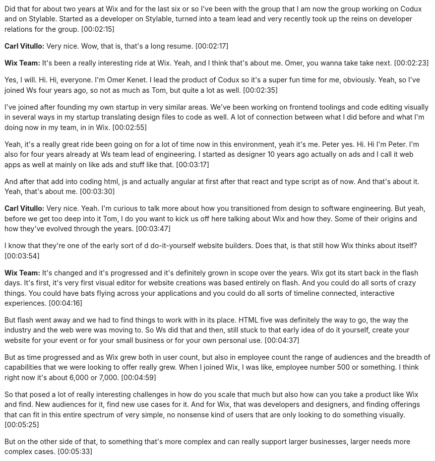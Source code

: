 Did that for about two years at Wix and for the last six or so I've been with the group that I am now the group working on Codux and on Stylable. Started as a developer on Stylable, turned into a team lead and very recently took up the reins on developer relations for the group. [00:02:15]

**Carl Vitullo:** Very nice. Wow, that is, that's a long resume. [00:02:17]

**Wix Team:** It's been a really interesting ride at Wix. Yeah, and I think that's about me. Omer, you wanna take take next. [00:02:23]

Yes, I will. Hi. Hi, everyone. I'm Omer Kenet. I lead the product of Codux so it's a super fun time for me, obviously. Yeah, so I've joined Ws four years ago, so not as much as Tom, but quite a lot as well. [00:02:35]

I've joined after founding my own startup in very similar areas. We've been working on frontend toolings and code editing visually in several ways in my startup translating design files to code as well. A lot of connection between what I did before and what I'm doing now in my team, in in Wix. [00:02:55]

Yeah, it's a really great ride been going on for a lot of time now in this environment, yeah it's me. Peter yes. Hi. Hi I'm Peter. I'm also for four years already at Ws team lead of engineering. I started as designer 10 years ago actually on ads and I call it web apps as well at mainly on like ads and stuff like that. [00:03:17]

And after that add into coding html, js and actually angular at first after that react and type script as of now. And that's about it. Yeah, that's about me. [00:03:30]

**Carl Vitullo:** Very nice. Yeah. I'm curious to talk more about how you transitioned from design to software engineering. But yeah, before we get too deep into it Tom, I do you want to kick us off here talking about Wix and how they. Some of their origins and how they've evolved through the years. [00:03:47]

I know that they're one of the early sort of d do-it-yourself website builders. Does that, is that still how Wix thinks about itself? [00:03:54]

**Wix Team:** It's changed and it's progressed and it's definitely grown in scope over the years. Wix got its start back in the flash days. It's first, it's very first visual editor for website creations was based entirely on flash. And you could do all sorts of crazy things. You could have bats flying across your applications and you could do all sorts of timeline connected, interactive experiences. [00:04:16]

But flash went away and we had to find things to work with in its place. HTML five was definitely the way to go, the way the industry and the web were was moving to. So Ws did that and then, still stuck to that early idea of do it yourself, create your website for your event or for your small business or for your own personal use. [00:04:37]

But as time progressed and as Wix grew both in user count, but also in employee count the range of audiences and the breadth of capabilities that we were looking to offer really grew. When I joined Wix, I was like, employee number 500 or something. I think right now it's about 6,000 or 7,000. [00:04:59]

So that posed a lot of really interesting challenges in how do you scale that much but also how can you take a product like Wix and find. New audiences for it, find new use cases for it. And for Wix, that was developers and designers, and finding offerings that can fit in this entire spectrum of very simple, no nonsense kind of users that are only looking to do something visually. [00:05:25]

But on the other side of that, to something that's more complex and can really support larger businesses, larger needs more complex cases. [00:05:33]
